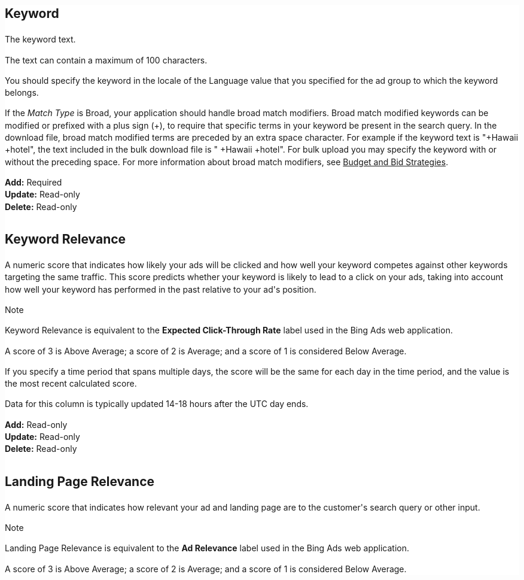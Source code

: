 ## <a name="keyword"></a>Keyword
The keyword text.

The text can contain a maximum of 100 characters.

You should specify the keyword in the locale of the Language value that you specified for the ad group to which the keyword belongs.

If the *Match Type* is Broad, your application should handle broad match modifiers. Broad match modified keywords can be modified or prefixed with a plus sign (+), to require that specific terms in your keyword be present in the search query. In the download file, broad match modified terms are preceded by an extra space character. For example if the keyword text is "+Hawaii +hotel", the text included in the bulk download file is " +Hawaii +hotel". For bulk upload you may specify the keyword with or without the preceding space. For more information about broad match modifiers, see [Budget and Bid Strategies](../guides/budget-bid-strategies.md).

**Add:** Required  
**Update:** Read-only    
**Delete:** Read-only

## <a name="keywordrelevance"></a>Keyword Relevance
A numeric score that indicates how likely your ads will be clicked and how well your keyword competes against other keywords targeting the same traffic. This score predicts whether your keyword is likely to lead to a click on your ads, taking into account how well your keyword has performed in the past relative to your ad's position.

> [!NOTE]
> Keyword Relevance is equivalent to the **Expected Click-Through Rate** label used in the Bing Ads web application.

A score of 3 is Above Average; a score of 2 is Average; and a score of 1 is considered Below Average.

If you specify a time period that spans multiple days, the score will be the same for each day in the time period, and the value is the most recent calculated score.

Data for this column is typically updated 14-18 hours after the UTC day ends.

**Add:** Read-only    
**Update:** Read-only  
**Delete:** Read-only  

## <a name="landingpagerelevance"></a>Landing Page Relevance
A numeric score that indicates how relevant your ad and landing page are to the customer's search query or other input.

> [!NOTE]
> Landing Page Relevance is equivalent to the **Ad Relevance** label used in the Bing Ads web application.

A score of 3 is Above Average; a score of 2 is Average; and a score of 1 is considered Below Average.
